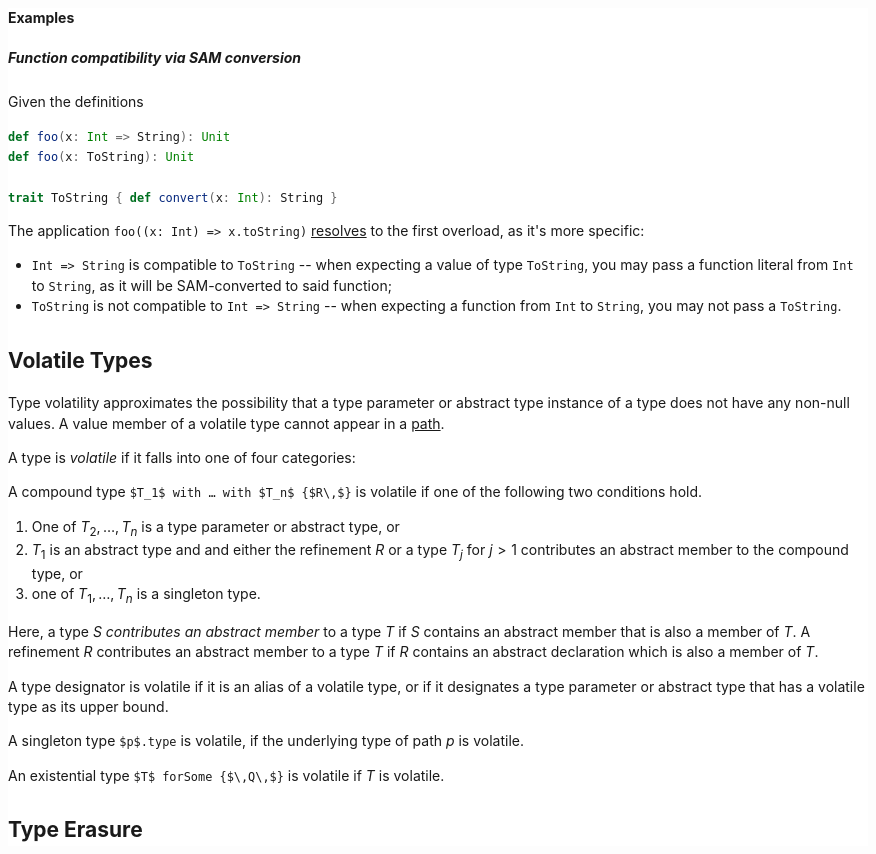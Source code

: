 

#### Examples

##### Function compatibility via SAM conversion

Given the definitions

```scala
def foo(x: Int => String): Unit
def foo(x: ToString): Unit

trait ToString { def convert(x: Int): String }
```

The application `foo((x: Int) => x.toString)` [resolves](06-expressions.html#overloading-resolution) to the first overload,
as it's more specific:
  - `Int => String` is compatible to `ToString` -- when expecting a value of type `ToString`, you may pass a function literal from `Int` to `String`, as it will be SAM-converted to said function;
  - `ToString` is not compatible to `Int => String` -- when expecting a function from `Int` to `String`, you may not pass a `ToString`.

## Volatile Types

Type volatility approximates the possibility that a type parameter or
abstract type instance of a type does not have any non-null values.
A value member of a volatile type cannot appear in a [path](#paths).

A type is _volatile_ if it falls into one of four categories:

A compound type `$T_1$ with … with $T_n$ {$R\,$}`
is volatile if one of the following two conditions hold.

1. One of $T_2 , \ldots , T_n$ is a type parameter or abstract type, or
1. $T_1$ is an abstract type and and either the refinement $R$
   or a type $T_j$ for $j > 1$ contributes an abstract member
   to the compound type, or
1. one of $T_1 , \ldots , T_n$ is a singleton type.

Here, a type $S$ _contributes an abstract member_ to a type $T$ if
$S$ contains an abstract member that is also a member of $T$.
A refinement $R$ contributes an abstract member to a type $T$ if $R$
contains an abstract declaration which is also a member of $T$.

A type designator is volatile if it is an alias of a volatile type, or
if it designates a type parameter or abstract type that has a volatile type as
its upper bound.

A singleton type `$p$.type` is volatile, if the underlying
type of path $p$ is volatile.

An existential type `$T$ forSome {$\,Q\,$}` is volatile if
$T$ is volatile.

## Type Erasure
